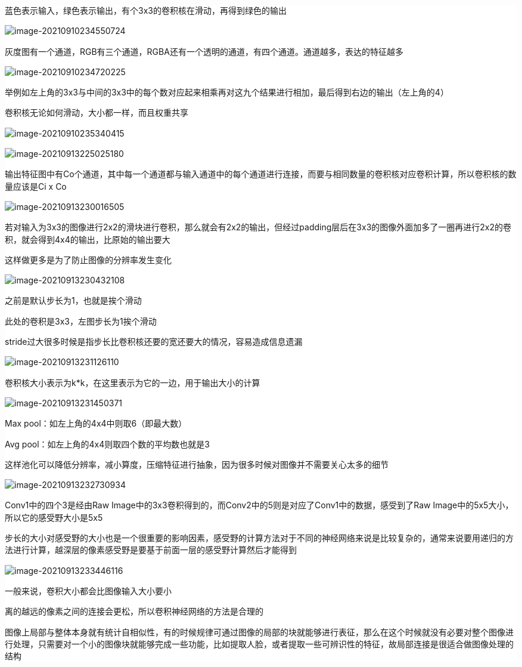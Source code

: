 蓝色表示输入，绿色表示输出，有个3x3的卷积核在滑动，再得到绿色的输出

![image-20210910234550724](C:\Users\1wrng\AppData\Roaming\Typora\typora-user-images\image-20210910234550724.png)

灰度图有一个通道，RGB有三个通道，RGBA还有一个透明的通道，有四个通道。通道越多，表达的特征越多

![image-20210910234720225](C:\Users\1wrng\AppData\Roaming\Typora\typora-user-images\image-20210910234720225.png)

举例如左上角的3x3与中间的3x3中的每个数对应起来相乘再对这九个结果进行相加，最后得到右边的输出（左上角的4）

卷积核无论如何滑动，大小都一样，而且权重共享

![image-20210910235340415](C:\Users\1wrng\AppData\Roaming\Typora\typora-user-images\image-20210910235340415.png)

![image-20210913225025180](C:\Users\1wrng\AppData\Roaming\Typora\typora-user-images\image-20210913225025180.png)

输出特征图中有Co个通道，其中每一个通道都与输入通道中的每个通道进行连接，而要与相同数量的卷积核对应卷积计算，所以卷积核的数量应该是Ci x Co

![image-20210913230016505](C:\Users\1wrng\AppData\Roaming\Typora\typora-user-images\image-20210913230016505.png)

若对输入为3x3的图像进行2x2的滑块进行卷积，那么就会有2x2的输出，但经过padding层后在3x3的图像外面加多了一圈再进行2x2的卷积，就会得到4x4的输出，比原始的输出要大



这样做更多是为了防止图像的分辨率发生变化

![image-20210913230432108](C:\Users\1wrng\AppData\Roaming\Typora\typora-user-images\image-20210913230432108.png)

之前是默认步长为1，也就是挨个滑动

此处的卷积是3x3，左图步长为1挨个滑动

stride过大很多时候是指步长比卷积核还要的宽还要大的情况，容易造成信息遗漏

![image-20210913231126110](C:\Users\1wrng\AppData\Roaming\Typora\typora-user-images\image-20210913231126110.png)

卷积核大小表示为k*k，在这里表示为它的一边，用于输出大小的计算

![image-20210913231450371](C:\Users\1wrng\AppData\Roaming\Typora\typora-user-images\image-20210913231450371.png)

Max pool：如左上角的4x4中则取6（即最大数）

Avg pool：如左上角的4x4则取四个数的平均数也就是3

这样池化可以降低分辨率，减小算度，压缩特征进行抽象，因为很多时候对图像并不需要关心太多的细节

![image-20210913232730934](C:\Users\1wrng\AppData\Roaming\Typora\typora-user-images\image-20210913232730934.png)

Conv1中的四个3是经由Raw Image中的3x3卷积得到的，而Conv2中的5则是对应了Conv1中的数据，感受到了Raw Image中的5x5大小，所以它的感受野大小是5x5

步长的大小对感受野的大小也是一个很重要的影响因素，感受野的计算方法对于不同的神经网络来说是比较复杂的，通常来说要用递归的方法进行计算，越深层的像素感受野是要基于前面一层的感受野计算然后才能得到

![image-20210913233446116](C:\Users\1wrng\AppData\Roaming\Typora\typora-user-images\image-20210913233446116.png)

一般来说，卷积大小都会比图像输入大小要小

离的越远的像素之间的连接会更松，所以卷积神经网络的方法是合理的

图像上局部与整体本身就有统计自相似性，有的时候规律可通过图像的局部的块就能够进行表征，那么在这个时候就没有必要对整个图像进行处理，只需要对一个小的图像块就能够完成一些功能，比如提取人脸，或者提取一些可辨识性的特征，故局部连接是很适合做图像处理的结构
